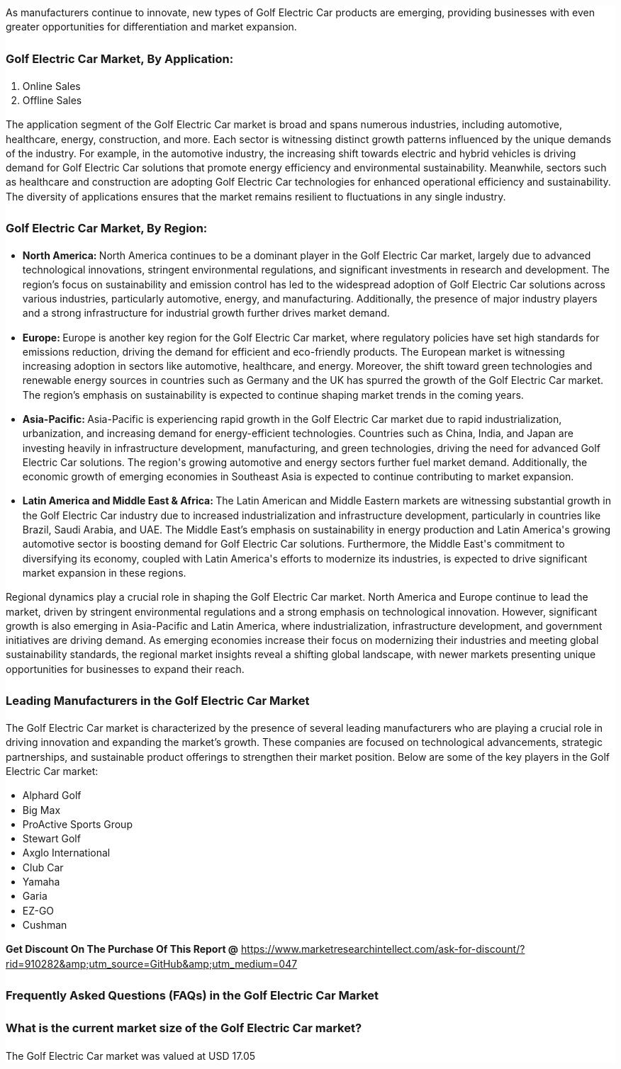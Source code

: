 As manufacturers continue to innovate, new types of Golf Electric Car products are emerging, providing businesses with even greater opportunities for differentiation and market expansion.</p><h3>Golf Electric Car Market,&nbsp;By Application:</h3><ol><li>Online Sales<li> Offline Sales</li></ol><p>The application segment of the Golf Electric Car market is broad and spans numerous industries, including automotive, healthcare, energy, construction, and more. Each sector is witnessing distinct growth patterns influenced by the unique demands of the industry. For example, in the automotive industry, the increasing shift towards electric and hybrid vehicles is driving demand for Golf Electric Car solutions that promote energy efficiency and environmental sustainability. Meanwhile, sectors such as healthcare and construction are adopting Golf Electric Car technologies for enhanced operational efficiency and sustainability. The diversity of applications ensures that the market remains resilient to fluctuations in any single industry.</p><h3>Golf Electric Car Market, By Region:</h3><ul><li><p><strong>North America:&nbsp;</strong>North America continues to be a dominant player in the Golf Electric Car market, largely due to advanced technological innovations, stringent environmental regulations, and significant investments in research and development. The region&rsquo;s focus on sustainability and emission control has led to the widespread adoption of Golf Electric Car solutions across various industries, particularly automotive, energy, and manufacturing. Additionally, the presence of major industry players and a strong infrastructure for industrial growth further drives market demand.</p></li><li><p><strong><strong>Europe:&nbsp;</strong></strong>Europe is another key region for the Golf Electric Car market, where regulatory policies have set high standards for emissions reduction, driving the demand for efficient and eco-friendly products. The European market is witnessing increasing adoption in sectors like automotive, healthcare, and energy. Moreover, the shift toward green technologies and renewable energy sources in countries such as Germany and the UK has spurred the growth of the Golf Electric Car market. The region&rsquo;s emphasis on sustainability is expected to continue shaping market trends in the coming years.</p></li><li><p><strong><strong>Asia-Pacific:&nbsp;</strong></strong>Asia-Pacific is experiencing rapid growth in the Golf Electric Car market due to rapid industrialization, urbanization, and increasing demand for energy-efficient technologies. Countries such as China, India, and Japan are investing heavily in infrastructure development, manufacturing, and green technologies, driving the need for advanced Golf Electric Car solutions. The region's growing automotive and energy sectors further fuel market demand. Additionally, the economic growth of emerging economies in Southeast Asia is expected to continue contributing to market expansion.</p></li><li><p><strong><strong>Latin America and Middle East &amp; Africa:&nbsp;</strong></strong>The Latin American and Middle Eastern markets are witnessing substantial growth in the Golf Electric Car industry due to increased industrialization and infrastructure development, particularly in countries like Brazil, Saudi Arabia, and UAE. The Middle East&rsquo;s emphasis on sustainability in energy production and Latin America's growing automotive sector is boosting demand for Golf Electric Car solutions. Furthermore, the Middle East's commitment to diversifying its economy, coupled with Latin America's efforts to modernize its industries, is expected to drive significant market expansion in these regions.</p></li></ul><p>Regional dynamics play a crucial role in shaping the Golf Electric Car market. North America and Europe continue to lead the market, driven by stringent environmental regulations and a strong emphasis on technological innovation. However, significant growth is also emerging in Asia-Pacific and Latin America, where industrialization, infrastructure development, and government initiatives are driving demand. As emerging economies increase their focus on modernizing their industries and meeting global sustainability standards, the regional market insights reveal a shifting global landscape, with newer markets presenting unique opportunities for businesses to expand their reach.</p><h3><strong>Leading Manufacturers in the Golf Electric Car Market</strong></h3><p>The Golf Electric Car market is characterized by the presence of several leading manufacturers who are playing a crucial role in driving innovation and expanding the market&rsquo;s growth. These companies are focused on technological advancements, strategic partnerships, and sustainable product offerings to strengthen their market position. Below are some of the key players in the Golf Electric Car market:</p></div><div class="article-main__content" data-test-id="publishing-text-block"><ul><li><span class="">Alphard Golf<li> Big Max<li> ProActive Sports Group<li> Stewart Golf<li> Axglo International<li> Club Car<li> Yamaha<li> Garia<li> EZ-GO<li> Cushman</span></li></ul></div><div class="article-main__content" data-test-id="publishing-text-block"><p><span class="font-[700]"><strong>Get Discount On The Purchase Of This Report @</strong> <a href="https://www.marketresearchintellect.com/ask-for-discount/?rid=910282&amp;utm_source=GitHub&amp;utm_medium=047" data-fr-linked="true">https://www.marketresearchintellect.com/ask-for-discount/?rid=910282&amp;utm_source=GitHub&amp;utm_medium=047</a></span></p></div><div class="article-main__content" data-test-id="publishing-text-block"><h3><strong>Frequently Asked Questions (FAQs) in the Golf Electric Car Market</strong></h3><h3><strong>What is the current market size of the Golf Electric Car market?</strong></h3><p>The Golf Electric Car market was valued at USD 17.05